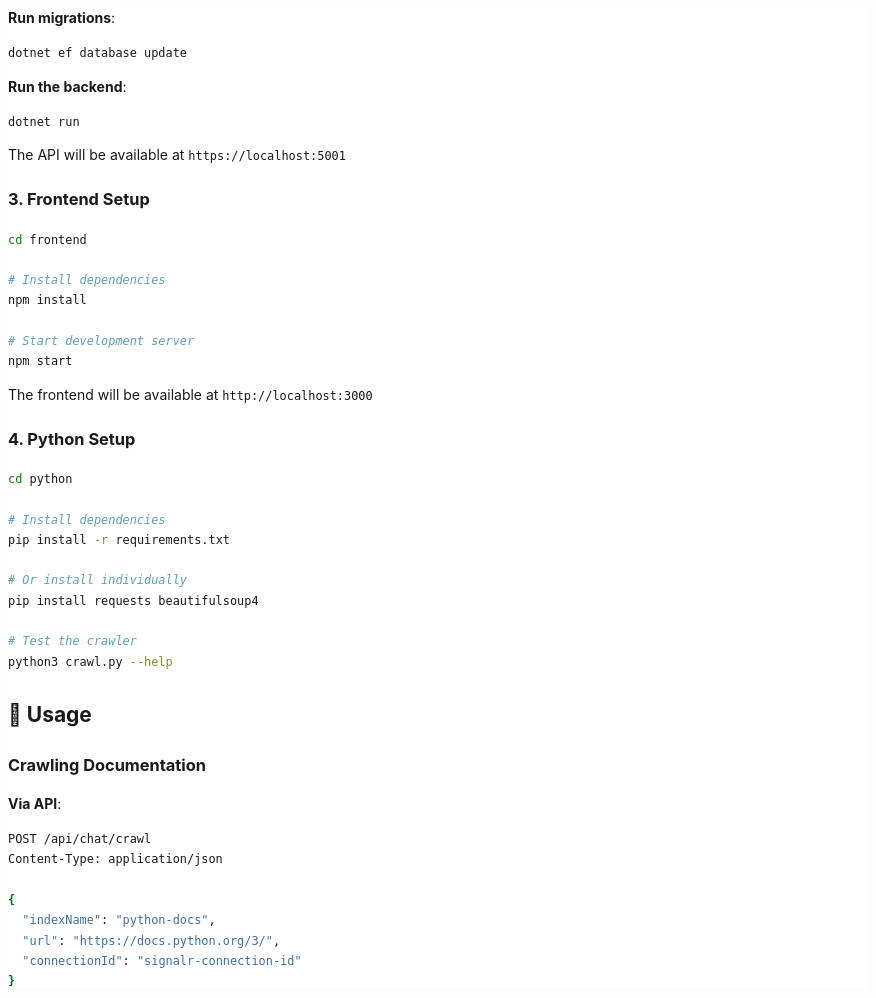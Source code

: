 **Run migrations**:

```bash
dotnet ef database update
```

**Run the backend**:

```bash
dotnet run
```

The API will be available at `https://localhost:5001`

### 3. Frontend Setup

```bash
cd frontend

# Install dependencies
npm install

# Start development server
npm start
```

The frontend will be available at `http://localhost:3000`

### 4. Python Setup

```bash
cd python

# Install dependencies
pip install -r requirements.txt

# Or install individually
pip install requests beautifulsoup4

# Test the crawler
python3 crawl.py --help
```

## 🎯 Usage

### Crawling Documentation

**Via API**:

```bash
POST /api/chat/crawl
Content-Type: application/json

{
  "indexName": "python-docs",
  "url": "https://docs.python.org/3/",
  "connectionId": "signalr-connection-id"
}
```
